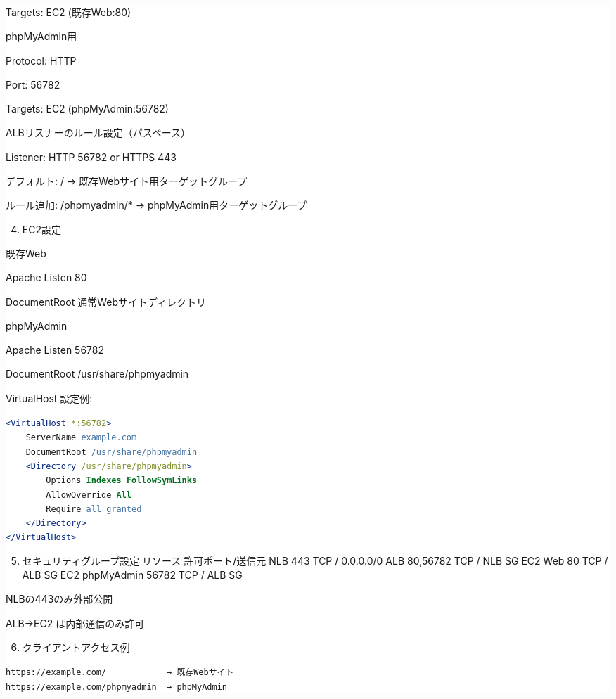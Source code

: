Targets: EC2 (既存Web:80)

phpMyAdmin用

Protocol: HTTP

Port: 56782

Targets: EC2 (phpMyAdmin:56782)

ALBリスナーのルール設定（パスベース）

Listener: HTTP 56782 or HTTPS 443

デフォルト: / → 既存Webサイト用ターゲットグループ

ルール追加: /phpmyadmin/* → phpMyAdmin用ターゲットグループ

4. EC2設定

既存Web

Apache Listen 80

DocumentRoot 通常Webサイトディレクトリ

phpMyAdmin

Apache Listen 56782

DocumentRoot /usr/share/phpmyadmin

VirtualHost 設定例:

```apache
<VirtualHost *:56782>
    ServerName example.com
    DocumentRoot /usr/share/phpmyadmin
    <Directory /usr/share/phpmyadmin>
        Options Indexes FollowSymLinks
        AllowOverride All
        Require all granted
    </Directory>
</VirtualHost>
```

5. セキュリティグループ設定
リソース	許可ポート/送信元
NLB	443 TCP / 0.0.0.0/0
ALB	80,56782 TCP / NLB SG
EC2 Web	80 TCP / ALB SG
EC2 phpMyAdmin	56782 TCP / ALB SG

NLBの443のみ外部公開

ALB→EC2 は内部通信のみ許可

6. クライアントアクセス例
```arduino
https://example.com/            → 既存Webサイト
https://example.com/phpmyadmin  → phpMyAdmin
```
